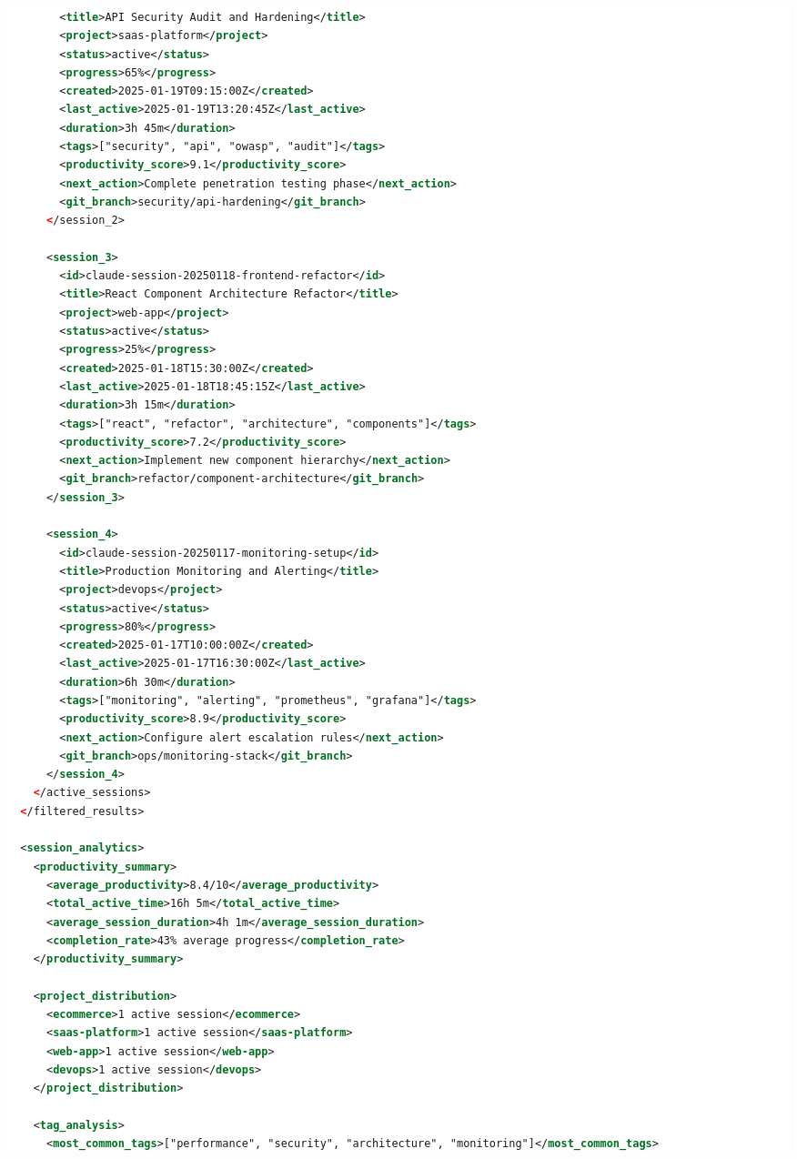 ```xml
        <title>API Security Audit and Hardening</title>
        <project>saas-platform</project>
        <status>active</status>
        <progress>65%</progress>
        <created>2025-01-19T09:15:00Z</created>
        <last_active>2025-01-19T13:20:45Z</last_active>
        <duration>3h 45m</duration>
        <tags>["security", "api", "owasp", "audit"]</tags>
        <productivity_score>9.1</productivity_score>
        <next_action>Complete penetration testing phase</next_action>
        <git_branch>security/api-hardening</git_branch>
      </session_2>
      
      <session_3>
        <id>claude-session-20250118-frontend-refactor</id>
        <title>React Component Architecture Refactor</title>
        <project>web-app</project>
        <status>active</status>
        <progress>25%</progress>
        <created>2025-01-18T15:30:00Z</created>
        <last_active>2025-01-18T18:45:15Z</last_active>
        <duration>3h 15m</duration>
        <tags>["react", "refactor", "architecture", "components"]</tags>
        <productivity_score>7.2</productivity_score>
        <next_action>Implement new component hierarchy</next_action>
        <git_branch>refactor/component-architecture</git_branch>
      </session_3>
      
      <session_4>
        <id>claude-session-20250117-monitoring-setup</id>
        <title>Production Monitoring and Alerting</title>
        <project>devops</project>
        <status>active</status>
        <progress>80%</progress>
        <created>2025-01-17T10:00:00Z</created>
        <last_active>2025-01-17T16:30:00Z</last_active>
        <duration>6h 30m</duration>
        <tags>["monitoring", "alerting", "prometheus", "grafana"]</tags>
        <productivity_score>8.9</productivity_score>
        <next_action>Configure alert escalation rules</next_action>
        <git_branch>ops/monitoring-stack</git_branch>
      </session_4>
    </active_sessions>
  </filtered_results>
  
  <session_analytics>
    <productivity_summary>
      <average_productivity>8.4/10</average_productivity>
      <total_active_time>16h 5m</total_active_time>
      <average_session_duration>4h 1m</average_session_duration>
      <completion_rate>43% average progress</completion_rate>
    </productivity_summary>
    
    <project_distribution>
      <ecommerce>1 active session</ecommerce>
      <saas-platform>1 active session</saas-platform>
      <web-app>1 active session</web-app>
      <devops>1 active session</devops>
    </project_distribution>
    
    <tag_analysis>
      <most_common_tags>["performance", "security", "architecture", "monitoring"]</most_common_tags>
```